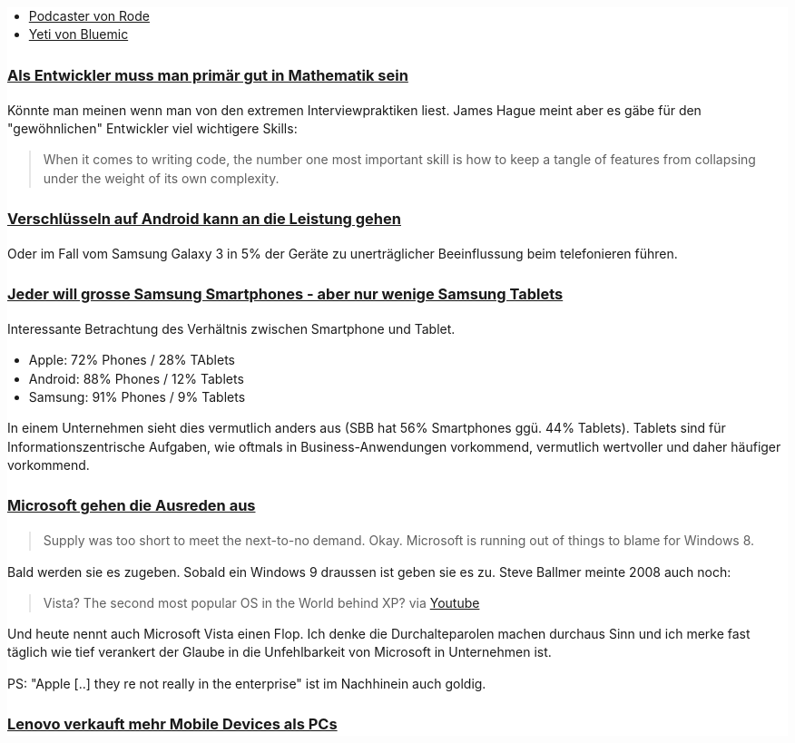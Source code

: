 - [Podcaster von Rode](http://www.rodemic.com/mics/podcaster)
- [Yeti von Bluemic](http://bluemic.com/yeti/)

### [Als Entwickler muss man primär gut in Mathematik sein](http://prog21.dadgum.com/177.html)

Könnte man meinen wenn man von den extremen Interviewpraktiken liest. James Hague meint aber es gäbe für den "gewöhnlichen" Entwickler viel wichtigere Skills:

>When it comes to writing code, the number one most important skill is how to keep a tangle of features from collapsing under the weight of its own complexity. 

### [Verschlüsseln auf Android kann an die Leistung gehen](http://stadt-bremerhaven.de/der-preis-der-android-verschluesselung/)

Oder im Fall vom Samsung Galaxy 3 in 5% der Geräte zu unerträglicher Beeinflussung beim telefonieren führen. 

### [Jeder will grosse Samsung Smartphones - aber nur wenige Samsung Tablets](http://www.androidauthority.com/samsung-tablet-phone-ratio-258110/)

Interessante Betrachtung des Verhältnis zwischen Smartphone und Tablet. 

- Apple: 72% Phones / 28% TAblets
- Android: 88% Phones / 12% Tablets
- Samsung: 91% Phones / 9% Tablets

In einem Unternehmen sieht dies vermutlich anders aus (SBB hat 56% Smartphones ggü. 44% Tablets). Tablets sind für Informationszentrische Aufgaben, wie oftmals in Business-Anwendungen vorkommend, vermutlich wertvoller und daher häufiger vorkommend.

### [Microsoft gehen die Ausreden aus](http://parislemon.com/post/58629335382/microsofts-bet-on-touch-pcs-fails-to-pay-off)

>Supply was too short to meet the next-to-no demand. Okay. Microsoft is running out of things to blame for Windows 8.

Bald werden sie es zugeben. Sobald ein Windows 9 draussen ist geben sie es zu. Steve Ballmer meinte 2008 auch noch: 

>Vista? The second most popular OS in the World behind XP?
via [Youtube](http://www.youtube.com/watch?v=Ar_r2kE9Ej4)

Und heute nennt auch Microsoft Vista einen Flop. Ich denke die Durchalteparolen machen durchaus Sinn und ich merke fast täglich wie tief verankert der Glaube in die Unfehlbarkeit von Microsoft in Unternehmen ist. 

PS: "Apple [..] they re not really in the enterprise" ist im Nachhinein auch goldig.

### [Lenovo verkauft mehr Mobile Devices als PCs](http://www.engadget.com/2013/08/14/lenovo-posts-q1-2014-earnings/)
